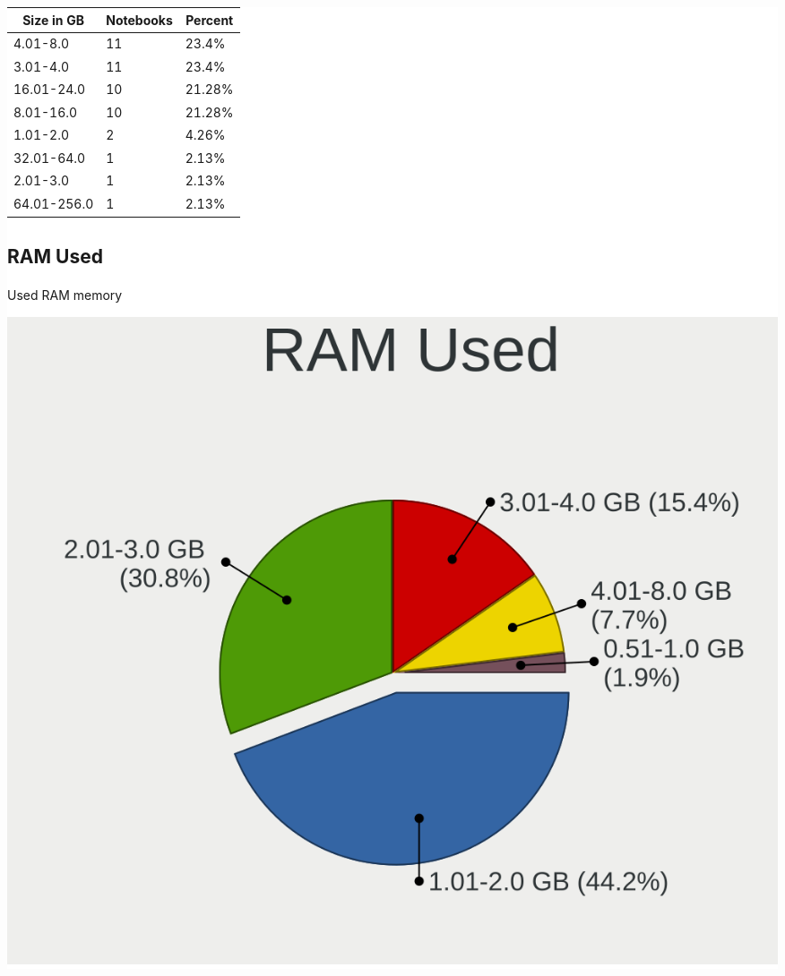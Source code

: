 
| Size in GB  | Notebooks | Percent |
|-------------|-----------|---------|
| 4.01-8.0    | 11        | 23.4%   |
| 3.01-4.0    | 11        | 23.4%   |
| 16.01-24.0  | 10        | 21.28%  |
| 8.01-16.0   | 10        | 21.28%  |
| 1.01-2.0    | 2         | 4.26%   |
| 32.01-64.0  | 1         | 2.13%   |
| 2.01-3.0    | 1         | 2.13%   |
| 64.01-256.0 | 1         | 2.13%   |

RAM Used
--------

Used RAM memory

![RAM Used](./images/pie_chart/node_ram_used.svg)
